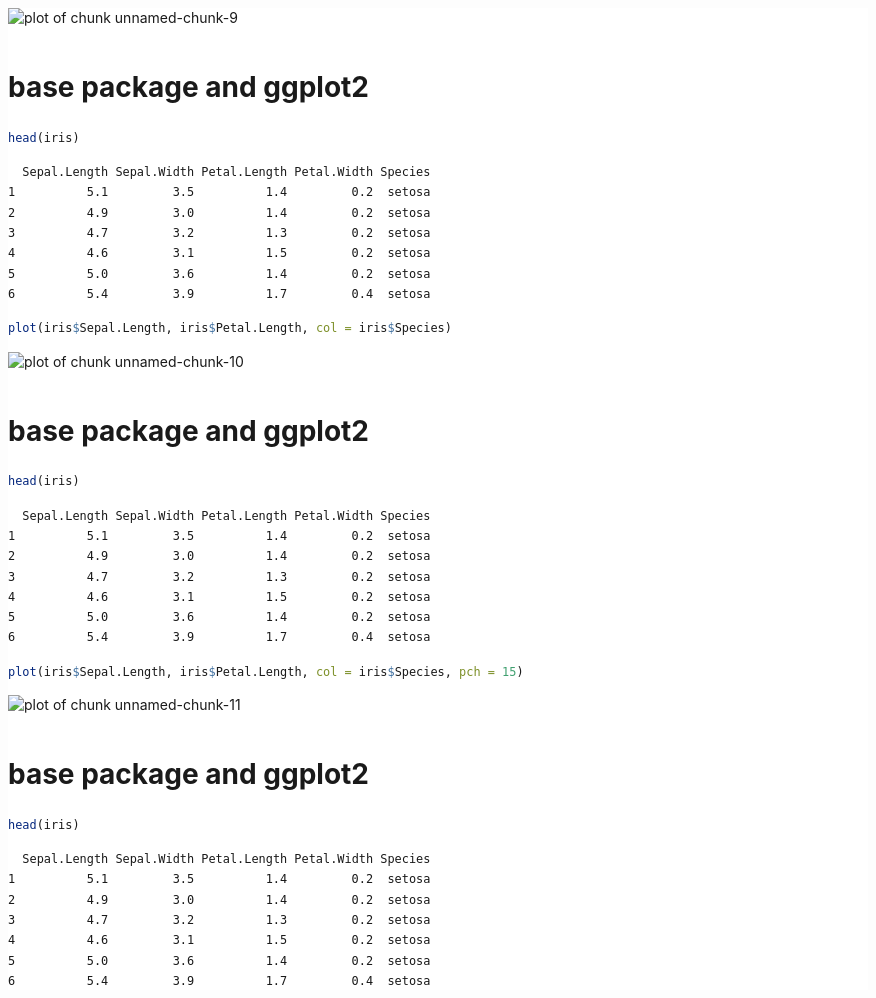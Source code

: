 ![plot of chunk unnamed-chunk-9](Data_Viz-figure/unnamed-chunk-9-1.png)

base package and ggplot2
========================================================


```r
head(iris)
```

```
  Sepal.Length Sepal.Width Petal.Length Petal.Width Species
1          5.1         3.5          1.4         0.2  setosa
2          4.9         3.0          1.4         0.2  setosa
3          4.7         3.2          1.3         0.2  setosa
4          4.6         3.1          1.5         0.2  setosa
5          5.0         3.6          1.4         0.2  setosa
6          5.4         3.9          1.7         0.4  setosa
```

```r
plot(iris$Sepal.Length, iris$Petal.Length, col = iris$Species)
```

![plot of chunk unnamed-chunk-10](Data_Viz-figure/unnamed-chunk-10-1.png)

base package and ggplot2
========================================================


```r
head(iris)
```

```
  Sepal.Length Sepal.Width Petal.Length Petal.Width Species
1          5.1         3.5          1.4         0.2  setosa
2          4.9         3.0          1.4         0.2  setosa
3          4.7         3.2          1.3         0.2  setosa
4          4.6         3.1          1.5         0.2  setosa
5          5.0         3.6          1.4         0.2  setosa
6          5.4         3.9          1.7         0.4  setosa
```

```r
plot(iris$Sepal.Length, iris$Petal.Length, col = iris$Species, pch = 15)
```

![plot of chunk unnamed-chunk-11](Data_Viz-figure/unnamed-chunk-11-1.png)

base package and ggplot2
========================================================


```r
head(iris)
```

```
  Sepal.Length Sepal.Width Petal.Length Petal.Width Species
1          5.1         3.5          1.4         0.2  setosa
2          4.9         3.0          1.4         0.2  setosa
3          4.7         3.2          1.3         0.2  setosa
4          4.6         3.1          1.5         0.2  setosa
5          5.0         3.6          1.4         0.2  setosa
6          5.4         3.9          1.7         0.4  setosa
```
